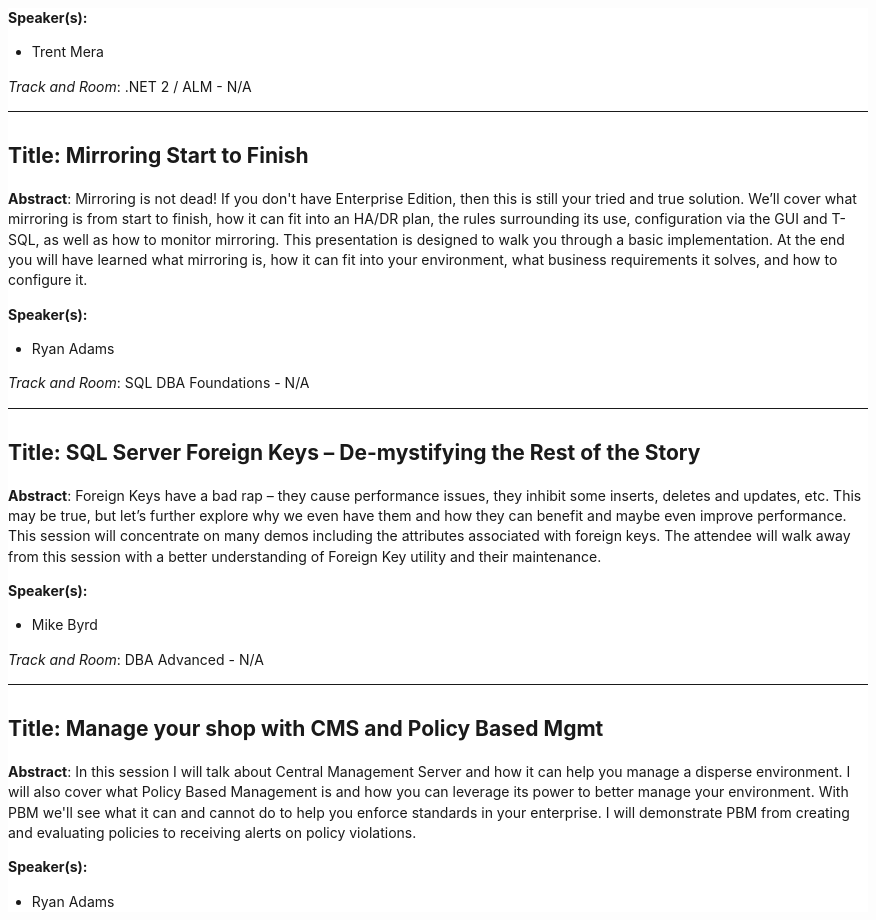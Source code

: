 **Speaker(s):**
- Trent Mera
 
*Track and Room*: .NET 2 / ALM - N/A
 
----------------------------------------------------------------------------------- 
 
 
## Title: Mirroring Start to Finish
 
**Abstract**:
Mirroring is not dead! If you don't have Enterprise Edition, then this is still your tried and true solution.  We’ll cover what mirroring is from start to finish, how it can fit into an HA/DR plan, the rules surrounding its use, configuration via the GUI and T-SQL, as well as how to monitor mirroring. This presentation is designed to walk you through a basic implementation. At the end you will have learned what mirroring is, how it can fit into your environment, what business requirements it solves, and how to configure it.
 
**Speaker(s):**
- Ryan Adams
 
*Track and Room*: SQL DBA Foundations - N/A
 
----------------------------------------------------------------------------------- 
 
 
## Title: SQL Server Foreign Keys – De-mystifying the Rest of the Story
 
**Abstract**:
Foreign Keys have a bad rap – they cause performance issues, they inhibit some inserts, deletes and updates, etc.  This may be true, but let’s further explore why we even have them and how they can benefit and maybe even improve performance.  This session will concentrate on many demos including the attributes associated with foreign keys.  The attendee will walk away from this session with a better understanding of Foreign Key utility and their maintenance. 
 
**Speaker(s):**
- Mike Byrd
 
*Track and Room*: DBA Advanced - N/A
 
----------------------------------------------------------------------------------- 
 
 
## Title: Manage your shop with CMS and Policy Based Mgmt
 
**Abstract**:
In this session I will talk about Central Management Server and how it can help you manage a disperse environment.  I will also cover what Policy Based Management is and how you can leverage its power to better manage your environment.  With PBM we'll see what it can and cannot do to help you enforce standards in your enterprise.  I will demonstrate PBM from creating and evaluating policies to receiving alerts on policy violations.
 
**Speaker(s):**
- Ryan Adams
 